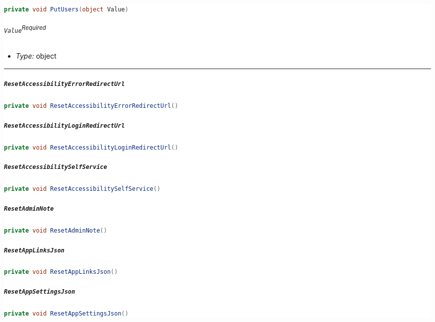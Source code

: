```csharp
private void PutUsers(object Value)
```

###### `Value`<sup>Required</sup> <a name="Value" id="@cdktf/provider-okta.appOauth.AppOauth.putUsers.parameter.value"></a>

- *Type:* object

---

##### `ResetAccessibilityErrorRedirectUrl` <a name="ResetAccessibilityErrorRedirectUrl" id="@cdktf/provider-okta.appOauth.AppOauth.resetAccessibilityErrorRedirectUrl"></a>

```csharp
private void ResetAccessibilityErrorRedirectUrl()
```

##### `ResetAccessibilityLoginRedirectUrl` <a name="ResetAccessibilityLoginRedirectUrl" id="@cdktf/provider-okta.appOauth.AppOauth.resetAccessibilityLoginRedirectUrl"></a>

```csharp
private void ResetAccessibilityLoginRedirectUrl()
```

##### `ResetAccessibilitySelfService` <a name="ResetAccessibilitySelfService" id="@cdktf/provider-okta.appOauth.AppOauth.resetAccessibilitySelfService"></a>

```csharp
private void ResetAccessibilitySelfService()
```

##### `ResetAdminNote` <a name="ResetAdminNote" id="@cdktf/provider-okta.appOauth.AppOauth.resetAdminNote"></a>

```csharp
private void ResetAdminNote()
```

##### `ResetAppLinksJson` <a name="ResetAppLinksJson" id="@cdktf/provider-okta.appOauth.AppOauth.resetAppLinksJson"></a>

```csharp
private void ResetAppLinksJson()
```

##### `ResetAppSettingsJson` <a name="ResetAppSettingsJson" id="@cdktf/provider-okta.appOauth.AppOauth.resetAppSettingsJson"></a>

```csharp
private void ResetAppSettingsJson()
```
